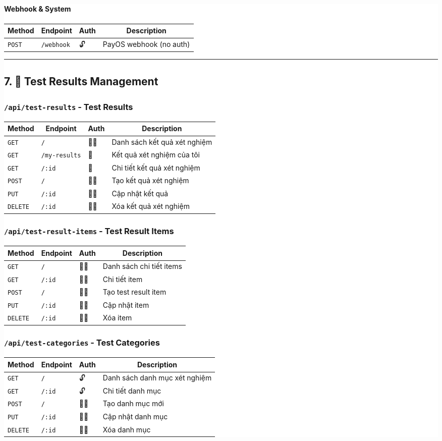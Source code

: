 #### Webhook & System
| Method | Endpoint | Auth | Description |
|--------|----------|------|-------------|
| `POST` | `/webhook` | 🔓 | PayOS webhook (no auth) |

---

## 7. 🧪 Test Results Management

### `/api/test-results` - Test Results

| Method | Endpoint | Auth | Description |
|--------|----------|------|-------------|
| `GET` | `/` | 👩‍💼 | Danh sách kết quả xét nghiệm |
| `GET` | `/my-results` | 👤 | Kết quả xét nghiệm của tôi |
| `GET` | `/:id` | 👤 | Chi tiết kết quả xét nghiệm |
| `POST` | `/` | 👩‍💼 | Tạo kết quả xét nghiệm |
| `PUT` | `/:id` | 👩‍💼 | Cập nhật kết quả |
| `DELETE` | `/:id` | 👩‍💼 | Xóa kết quả xét nghiệm |

### `/api/test-result-items` - Test Result Items

| Method | Endpoint | Auth | Description |
|--------|----------|------|-------------|
| `GET` | `/` | 👩‍💼 | Danh sách chi tiết items |
| `GET` | `/:id` | 👩‍💼 | Chi tiết item |
| `POST` | `/` | 👩‍💼 | Tạo test result item |
| `PUT` | `/:id` | 👩‍💼 | Cập nhật item |
| `DELETE` | `/:id` | 👩‍💼 | Xóa item |

### `/api/test-categories` - Test Categories

| Method | Endpoint | Auth | Description |
|--------|----------|------|-------------|
| `GET` | `/` | 🔓 | Danh sách danh mục xét nghiệm |
| `GET` | `/:id` | 🔓 | Chi tiết danh mục |
| `POST` | `/` | 👨‍💼 | Tạo danh mục mới |
| `PUT` | `/:id` | 👨‍💼 | Cập nhật danh mục |
| `DELETE` | `/:id` | 👨‍💼 | Xóa danh mục |
